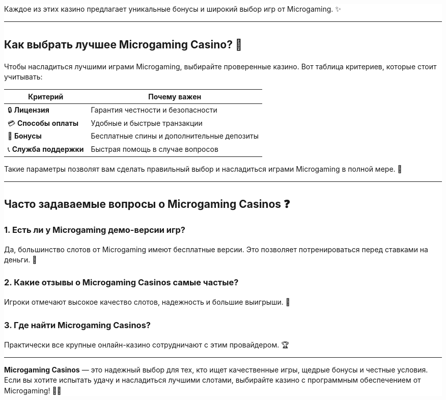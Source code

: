 Каждое из этих казино предлагает уникальные бонусы и широкий выбор игр от Microgaming. ✨

---

## Как выбрать лучшее Microgaming Casino? 🏢

Чтобы насладиться лучшими играми Microgaming, выбирайте проверенные казино. Вот таблица критериев, которые стоит учитывать:

| **Критерий**             | **Почему важен**                           |
|--------------------------|-------------------------------------------|
| 🔒 **Лицензия**           | Гарантия честности и безопасности          |
| 💳 **Способы оплаты**     | Удобные и быстрые транзакции               |
| 🎁 **Бонусы**             | Бесплатные спины и дополнительные депозиты |
| 📞 **Служба поддержки**   | Быстрая помощь в случае вопросов           |

Такие параметры позволят вам сделать правильный выбор и насладиться играми Microgaming в полной мере. 🎯

---

## Часто задаваемые вопросы о Microgaming Casinos ❓

### 1. Есть ли у Microgaming демо-версии игр?  
Да, большинство слотов от Microgaming имеют бесплатные версии. Это позволяет потренироваться перед ставками на деньги. 🎲

### 2. Какие отзывы о Microgaming Casinos самые частые?  
Игроки отмечают высокое качество слотов, надежность и большие выигрыши. 🎉

### 3. Где найти Microgaming Casinos?  
Практически все крупные онлайн-казино сотрудничают с этим провайдером. 🏆

---

**Microgaming Casinos** — это надежный выбор для тех, кто ищет качественные игры, щедрые бонусы и честные условия. Если вы хотите испытать удачу и насладиться лучшими слотами, выбирайте казино с программным обеспечением от Microgaming! 🎰✨



